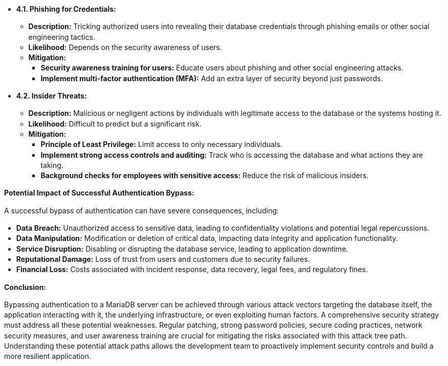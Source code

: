 * **4.1. Phishing for Credentials:**
    * **Description:**  Tricking authorized users into revealing their database credentials through phishing emails or other social engineering tactics.
    * **Likelihood:**  Depends on the security awareness of users.
    * **Mitigation:**
        * **Security awareness training for users:**  Educate users about phishing and other social engineering attacks.
        * **Implement multi-factor authentication (MFA):**  Add an extra layer of security beyond just passwords.

* **4.2. Insider Threats:**
    * **Description:**  Malicious or negligent actions by individuals with legitimate access to the database or the systems hosting it.
    * **Likelihood:**  Difficult to predict but a significant risk.
    * **Mitigation:**
        * **Principle of Least Privilege:**  Limit access to only necessary individuals.
        * **Implement strong access controls and auditing:**  Track who is accessing the database and what actions they are taking.
        * **Background checks for employees with sensitive access:**  Reduce the risk of malicious insiders.

**Potential Impact of Successful Authentication Bypass:**

A successful bypass of authentication can have severe consequences, including:

* **Data Breach:**  Unauthorized access to sensitive data, leading to confidentiality violations and potential legal repercussions.
* **Data Manipulation:**  Modification or deletion of critical data, impacting data integrity and application functionality.
* **Service Disruption:**  Disabling or disrupting the database service, leading to application downtime.
* **Reputational Damage:**  Loss of trust from users and customers due to security failures.
* **Financial Loss:**  Costs associated with incident response, data recovery, legal fees, and regulatory fines.

**Conclusion:**

Bypassing authentication to a MariaDB server can be achieved through various attack vectors targeting the database itself, the application interacting with it, the underlying infrastructure, or even exploiting human factors. A comprehensive security strategy must address all these potential weaknesses. Regular patching, strong password policies, secure coding practices, network security measures, and user awareness training are crucial for mitigating the risks associated with this attack tree path. Understanding these potential attack paths allows the development team to proactively implement security controls and build a more resilient application.

